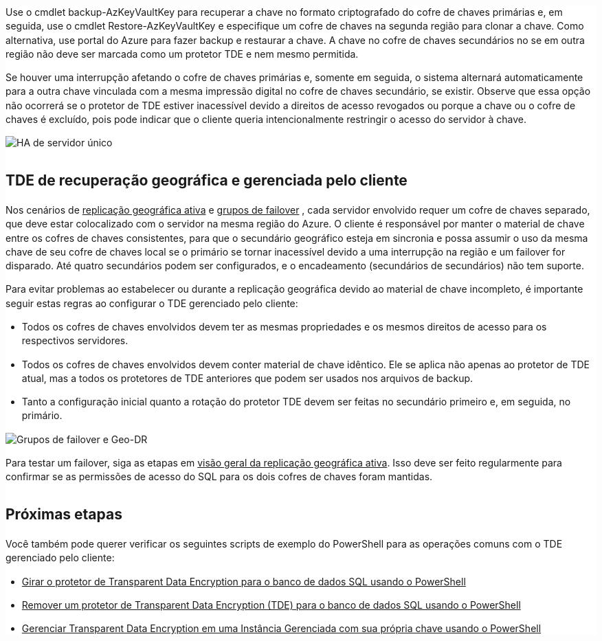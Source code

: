 Use o cmdlet backup-AzKeyVaultKey para recuperar a chave no formato criptografado do cofre de chaves primárias e, em seguida, use o cmdlet Restore-AzKeyVaultKey e especifique um cofre de chaves na segunda região para clonar a chave. Como alternativa, use portal do Azure para fazer backup e restaurar a chave. A chave no cofre de chaves secundários no se em outra região não deve ser marcada como um protetor TDE e nem mesmo permitida.

 Se houver uma interrupção afetando o cofre de chaves primárias e, somente em seguida, o sistema alternará automaticamente para a outra chave vinculada com a mesma impressão digital no cofre de chaves secundário, se existir. Observe que essa opção não ocorrerá se o protetor de TDE estiver inacessível devido a direitos de acesso revogados ou porque a chave ou o cofre de chaves é excluído, pois pode indicar que o cliente queria intencionalmente restringir o acesso do servidor à chave.

![HA de servidor único](./media/transparent-data-encryption-byok-azure-sql/customer-managed-tde-with-ha.png)

## <a name="geo-dr-and-customer-managed-tde"></a>TDE de recuperação geográfica e gerenciada pelo cliente

Nos cenários de [replicação geográfica ativa](https://docs.microsoft.com/azure/sql-database/sql-database-active-geo-replication) e [grupos de failover](https://docs.microsoft.com/azure/sql-database/sql-database-auto-failover-group) , cada servidor envolvido requer um cofre de chaves separado, que deve estar colocalizado com o servidor na mesma região do Azure. O cliente é responsável por manter o material de chave entre os cofres de chaves consistentes, para que o secundário geográfico esteja em sincronia e possa assumir o uso da mesma chave de seu cofre de chaves local se o primário se tornar inacessível devido a uma interrupção na região e um failover for disparado. Até quatro secundários podem ser configurados, e o encadeamento (secundários de secundários) não tem suporte.

Para evitar problemas ao estabelecer ou durante a replicação geográfica devido ao material de chave incompleto, é importante seguir estas regras ao configurar o TDE gerenciado pelo cliente:

- Todos os cofres de chaves envolvidos devem ter as mesmas propriedades e os mesmos direitos de acesso para os respectivos servidores.

- Todos os cofres de chaves envolvidos devem conter material de chave idêntico. Ele se aplica não apenas ao protetor de TDE atual, mas a todos os protetores de TDE anteriores que podem ser usados nos arquivos de backup.

- Tanto a configuração inicial quanto a rotação do protetor TDE devem ser feitas no secundário primeiro e, em seguida, no primário.

![Grupos de failover e Geo-DR](./media/transparent-data-encryption-byok-azure-sql/customer-managed-tde-with-bcdr.png)

Para testar um failover, siga as etapas em [visão geral da replicação geográfica ativa](sql-database-geo-replication-overview.md). Isso deve ser feito regularmente para confirmar se as permissões de acesso do SQL para os dois cofres de chaves foram mantidas.

## <a name="next-steps"></a>Próximas etapas

Você também pode querer verificar os seguintes scripts de exemplo do PowerShell para as operações comuns com o TDE gerenciado pelo cliente:

- [Girar o protetor de Transparent Data Encryption para o banco de dados SQL usando o PowerShell](transparent-data-encryption-byok-azure-sql-key-rotation.md)

- [Remover um protetor de Transparent Data Encryption (TDE) para o banco de dados SQL usando o PowerShell](https://docs.microsoft.com/azure/sql-database/transparent-data-encryption-byok-azure-sql-remove-tde-protector)

- [Gerenciar Transparent Data Encryption em uma Instância Gerenciada com sua própria chave usando o PowerShell](https://docs.microsoft.com/azure/sql-database/scripts/transparent-data-encryption-byok-sql-managed-instance-powershell?toc=%2fpowershell%2fmodule%2ftoc.json)
